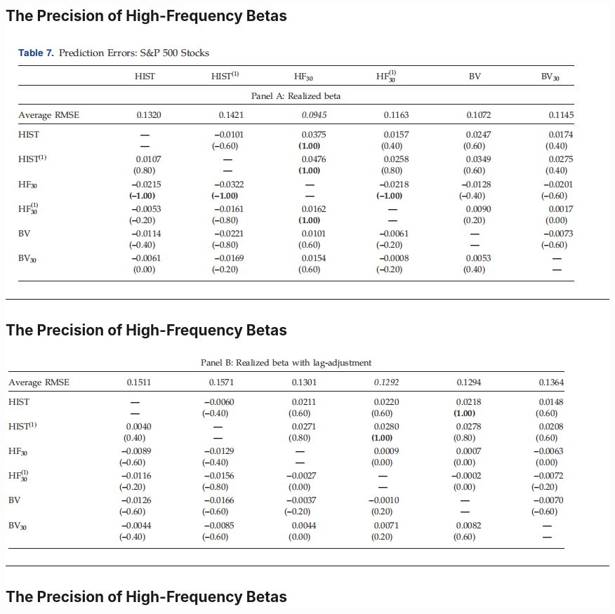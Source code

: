 ## The Precision of High-Frequency Betas
![](figure/Prediction_Error3.png)

---
## The Precision of High-Frequency Betas
![](figure/Prediction_Error4.png)

---
## The Precision of High-Frequency Betas